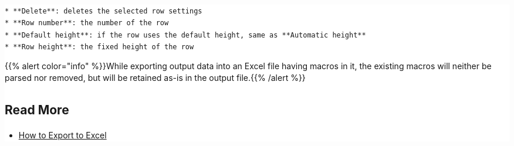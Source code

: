     * **Delete**: deletes the selected row settings
    * **Row number**: the number of the row
    * **Default height**: if the row uses the default height, same as **Automatic height**
    * **Row height**: the fixed height of the row

{{% alert color="info" %}}While exporting output data into an Excel file having macros in it, the existing macros will neither be parsed nor removed, but will be retained as-is in the output file.{{% /alert %}}

## Read More

* [How to Export to Excel](/howto/integration/using-the-excel-exporter/)
